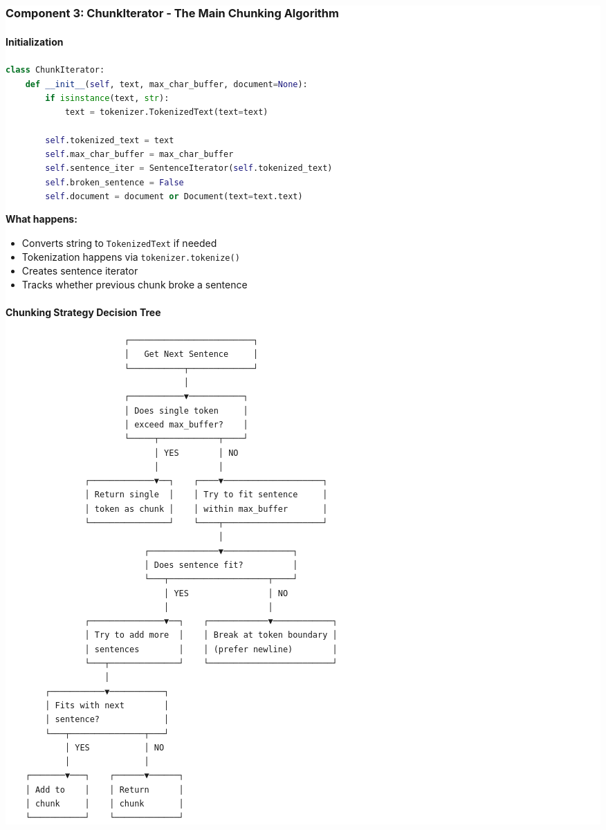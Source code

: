 ### Component 3: ChunkIterator - The Main Chunking Algorithm

#### Initialization
```python
class ChunkIterator:
    def __init__(self, text, max_char_buffer, document=None):
        if isinstance(text, str):
            text = tokenizer.TokenizedText(text=text)
        
        self.tokenized_text = text
        self.max_char_buffer = max_char_buffer
        self.sentence_iter = SentenceIterator(self.tokenized_text)
        self.broken_sentence = False
        self.document = document or Document(text=text.text)
```

**What happens:**
- Converts string to `TokenizedText` if needed
- Tokenization happens via `tokenizer.tokenize()`
- Creates sentence iterator
- Tracks whether previous chunk broke a sentence

#### Chunking Strategy Decision Tree

```
                        ┌─────────────────────────┐
                        │   Get Next Sentence     │
                        └───────────┬─────────────┘
                                    │
                        ┌───────────▼───────────┐
                        │ Does single token     │
                        │ exceed max_buffer?    │
                        └─────┬────────────┬────┘
                              │ YES        │ NO
                              │            │
                ┌─────────────▼──┐    ┌────▼────────────────────┐
                │ Return single  │    │ Try to fit sentence     │
                │ token as chunk │    │ within max_buffer       │
                └────────────────┘    └────┬────────────────────┘
                                           │
                            ┌──────────────▼──────────────┐
                            │ Does sentence fit?          │
                            └───┬────────────────────┬────┘
                                │ YES                │ NO
                                │                    │
                ┌───────────────▼──┐    ┌────────────▼────────────┐
                │ Try to add more  │    │ Break at token boundary │
                │ sentences        │    │ (prefer newline)        │
                └───┬──────────────┘    └─────────────────────────┘
                    │
        ┌───────────▼───────────┐
        │ Fits with next        │
        │ sentence?             │
        └───┬───────────────┬───┘
            │ YES           │ NO
            │               │
    ┌───────▼───┐    ┌──────▼──────┐
    │ Add to    │    │ Return      │
    │ chunk     │    │ chunk       │
    └───────────┘    └─────────────┘
```
